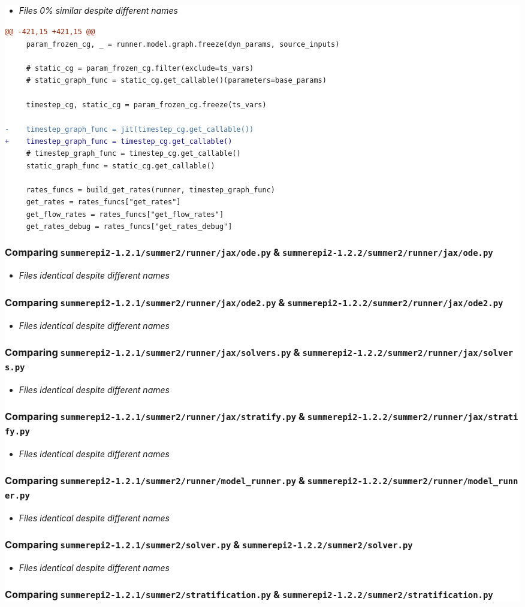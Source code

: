  * *Files 0% similar despite different names*

```diff
@@ -421,15 +421,15 @@
     param_frozen_cg, _ = runner.model.graph.freeze(dyn_params, source_inputs)
 
     # static_cg = param_frozen_cg.filter(exclude=ts_vars)
     # static_graph_func = static_cg.get_callable()(parameters=base_params)
 
     timestep_cg, static_cg = param_frozen_cg.freeze(ts_vars)
 
-    timestep_graph_func = jit(timestep_cg.get_callable())
+    timestep_graph_func = timestep_cg.get_callable()
     # timestep_graph_func = timestep_cg.get_callable()
     static_graph_func = static_cg.get_callable()
 
     rates_funcs = build_get_rates(runner, timestep_graph_func)
     get_rates = rates_funcs["get_rates"]
     get_flow_rates = rates_funcs["get_flow_rates"]
     get_rates_debug = rates_funcs["get_rates_debug"]
```

### Comparing `summerepi2-1.2.1/summer2/runner/jax/ode.py` & `summerepi2-1.2.2/summer2/runner/jax/ode.py`

 * *Files identical despite different names*

### Comparing `summerepi2-1.2.1/summer2/runner/jax/ode2.py` & `summerepi2-1.2.2/summer2/runner/jax/ode2.py`

 * *Files identical despite different names*

### Comparing `summerepi2-1.2.1/summer2/runner/jax/solvers.py` & `summerepi2-1.2.2/summer2/runner/jax/solvers.py`

 * *Files identical despite different names*

### Comparing `summerepi2-1.2.1/summer2/runner/jax/stratify.py` & `summerepi2-1.2.2/summer2/runner/jax/stratify.py`

 * *Files identical despite different names*

### Comparing `summerepi2-1.2.1/summer2/runner/model_runner.py` & `summerepi2-1.2.2/summer2/runner/model_runner.py`

 * *Files identical despite different names*

### Comparing `summerepi2-1.2.1/summer2/solver.py` & `summerepi2-1.2.2/summer2/solver.py`

 * *Files identical despite different names*

### Comparing `summerepi2-1.2.1/summer2/stratification.py` & `summerepi2-1.2.2/summer2/stratification.py`

